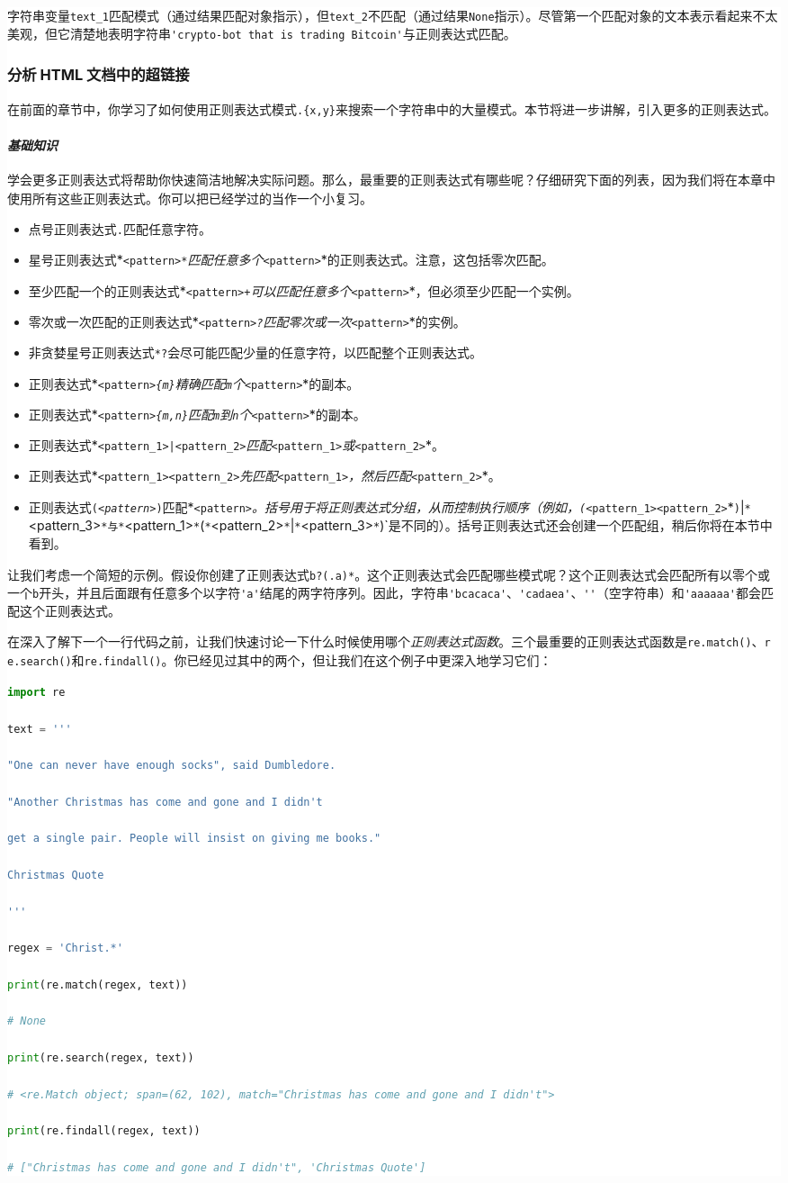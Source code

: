 字符串变量`text_1`匹配模式（通过结果匹配对象指示），但`text_2`不匹配（通过结果`None`指示）。尽管第一个匹配对象的文本表示看起来不太美观，但它清楚地表明字符串`'crypto-bot that is trading Bitcoin'`与正则表达式匹配。

### **分析 HTML 文档中的超链接**

在前面的章节中，你学习了如何使用正则表达式模式`.{x,y}`来搜索一个字符串中的大量模式。本节将进一步讲解，引入更多的正则表达式。

#### ***基础知识***

学会更多正则表达式将帮助你快速简洁地解决实际问题。那么，最重要的正则表达式有哪些呢？仔细研究下面的列表，因为我们将在本章中使用所有这些正则表达式。你可以把已经学过的当作一个小复习。

+   点号正则表达式`.`匹配任意字符。

+   星号正则表达式*`<pattern>`*`*`匹配任意多个*`<pattern>`*的正则表达式。注意，这包括零次匹配。

+   至少匹配一个的正则表达式*`<pattern>`*`+`可以匹配任意多个*`<pattern>`*，但必须至少匹配一个实例。

+   零次或一次匹配的正则表达式*`<pattern>`*`?`匹配零次或一次*`<pattern>`*的实例。

+   非贪婪星号正则表达式`*?`会尽可能匹配少量的任意字符，以匹配整个正则表达式。

+   正则表达式*`<pattern>`*`{m}`精确匹配`m`个*`<pattern>`*的副本。

+   正则表达式*`<pattern>`*`{m,n}`匹配`m`到`n`个*`<pattern>`*的副本。

+   正则表达式*`<pattern_1>`*`|`*`<pattern_2>`*匹配*`<pattern_1>`*或*`<pattern_2>`*。

+   正则表达式*`<pattern_1><pattern_2>`*先匹配*`<pattern_1>`*，然后匹配*`<pattern_2>`*。

+   正则表达式`(`*`<pattern>`*`)`匹配*`<pattern>`*。括号用于将正则表达式分组，从而控制执行顺序（例如，`(`*`<pattern_1><pattern_2>`*`)`|`*`<pattern_3>`*与*`<pattern_1>`*`(`*`<pattern_2>`*`|`*`<pattern_3>`*`)`是不同的）。括号正则表达式还会创建一个匹配组，稍后你将在本节中看到。

让我们考虑一个简短的示例。假设你创建了正则表达式`b?(.a)*`。这个正则表达式会匹配哪些模式呢？这个正则表达式会匹配所有以零个或一个`b`开头，并且后面跟有任意多个以字符`'a'`结尾的两字符序列。因此，字符串`'bcacaca'`、`'cadaea'`、`''`（空字符串）和`'aaaaaa'`都会匹配这个正则表达式。

在深入了解下一个一行代码之前，让我们快速讨论一下什么时候使用哪个*正则表达式函数*。三个最重要的正则表达式函数是`re.match()`、`re.search()`和`re.findall()`。你已经见过其中的两个，但让我们在这个例子中更深入地学习它们：

```py
import re

text = '''

"One can never have enough socks", said Dumbledore.

"Another Christmas has come and gone and I didn't

get a single pair. People will insist on giving me books."

Christmas Quote

'''

regex = 'Christ.*'

print(re.match(regex, text))

# None

print(re.search(regex, text))

# <re.Match object; span=(62, 102), match="Christmas has come and gone and I didn't">

print(re.findall(regex, text))

# ["Christmas has come and gone and I didn't", 'Christmas Quote']
```
